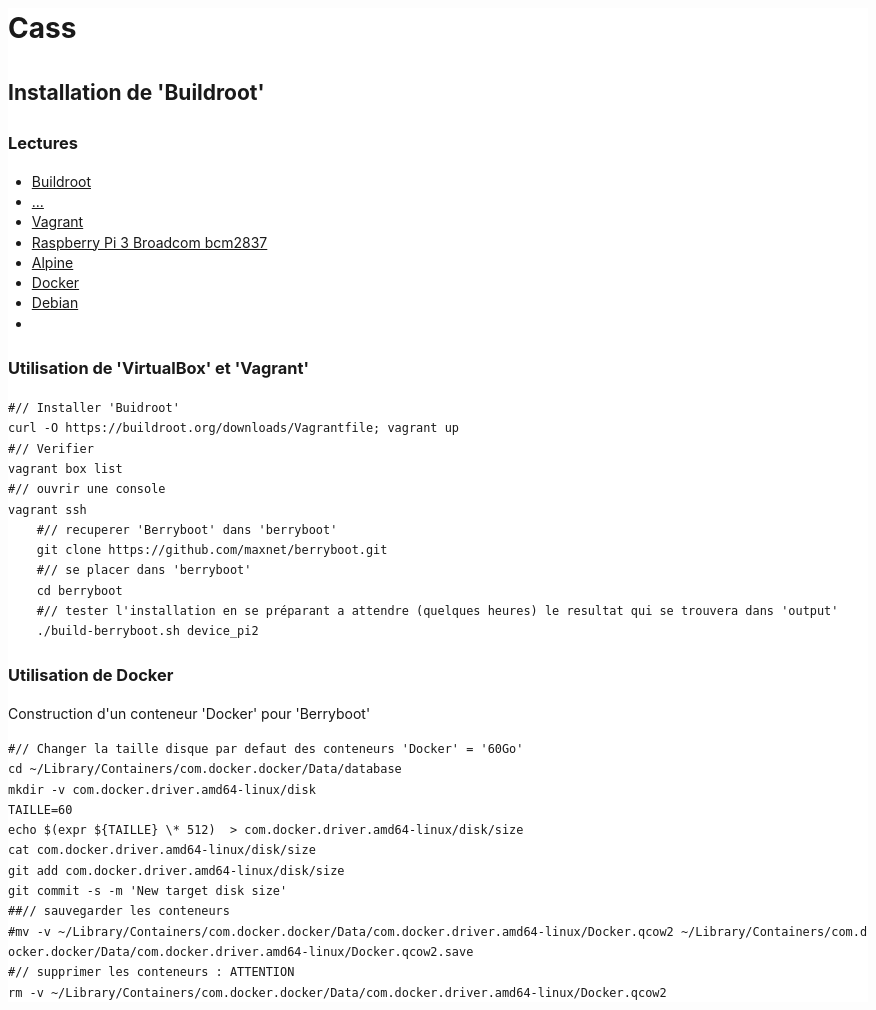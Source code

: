 #  Cass

## Installation de 'Buildroot'

### Lectures

* [Buildroot](http://www.buildroot.org/downloads/manual/manual.html)
* [...](http://www.linuxembedded.fr/2013/02/tutorial-un-systeme-linux-embarque-operationnel-avec-buildroot/)
* [Vagrant](https://www.vagrantup.com/docs/)
* [Raspberry Pi 3 Broadcom bcm2837](https://www.raspberrypi.org/documentation/hardware/raspberrypi/bcm2837/README.md)
* [Alpine](http://wiki.alpinelinux.org/wiki/Developer_Documentation)
* [Docker](https://forums.docker.com/t/increase-docker-container-disk-space-on-os-x/26725/2)
* [Debian](https://www.debian.org/distrib/packages)
*

### Utilisation de 'VirtualBox' et 'Vagrant'

    #// Installer 'Buidroot'
    curl -O https://buildroot.org/downloads/Vagrantfile; vagrant up
    #// Verifier
    vagrant box list
    #// ouvrir une console
    vagrant ssh
        #// recuperer 'Berryboot' dans 'berryboot'
        git clone https://github.com/maxnet/berryboot.git
        #// se placer dans 'berryboot'
        cd berryboot
        #// tester l'installation en se préparant a attendre (quelques heures) le resultat qui se trouvera dans 'output'
        ./build-berryboot.sh device_pi2


### Utilisation de Docker

Construction d'un conteneur 'Docker' pour 'Berryboot'

    #// Changer la taille disque par defaut des conteneurs 'Docker' = '60Go'
    cd ~/Library/Containers/com.docker.docker/Data/database
    mkdir -v com.docker.driver.amd64-linux/disk
    TAILLE=60
    echo $(expr ${TAILLE} \* 512)  > com.docker.driver.amd64-linux/disk/size
    cat com.docker.driver.amd64-linux/disk/size
    git add com.docker.driver.amd64-linux/disk/size
    git commit -s -m 'New target disk size'
    ##// sauvegarder les conteneurs
    #mv -v ~/Library/Containers/com.docker.docker/Data/com.docker.driver.amd64-linux/Docker.qcow2 ~/Library/Containers/com.docker.docker/Data/com.docker.driver.amd64-linux/Docker.qcow2.save
    #// supprimer les conteneurs : ATTENTION
    rm -v ~/Library/Containers/com.docker.docker/Data/com.docker.driver.amd64-linux/Docker.qcow2
